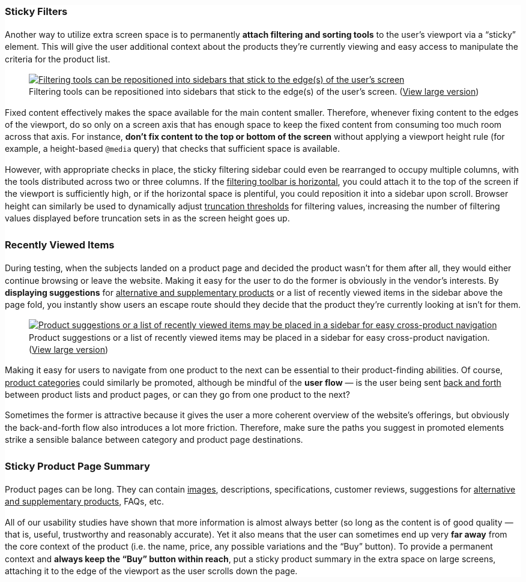 ### Sticky Filters

Another way to utilize extra screen space is to permanently <strong>attach filtering and sorting tools</strong> to the user’s viewport via a “sticky” element. This will give the user additional context about the products they’re currently viewing and easy access to manipulate the criteria for the product list.</p>

<figure><a href="https://archive.smashing.media/assets/344dbf88-fdf9-42bb-adb4-46f01eedd629/fd9bb344-ab7e-4fc9-8531-5214d3da3110/10-sticky-filters-opt.jpg"><img loading="lazy" decoding="async" src="https://archive.smashing.media/assets/344dbf88-fdf9-42bb-adb4-46f01eedd629/92d086a3-5ce9-40f6-bba2-fad21bd82c55/10-sticky-filters-opt-small.jpg" alt="Filtering tools can be repositioned into sidebars that stick to the edge(s) of the user’s screen" /></a><figcaption>Filtering tools can be repositioned into sidebars that stick to the edge(s) of the user’s screen. (<a href="https://archive.smashing.media/assets/344dbf88-fdf9-42bb-adb4-46f01eedd629/fd9bb344-ab7e-4fc9-8531-5214d3da3110/10-sticky-filters-opt.jpg">View large version</a>)</figcaption></figure>

Fixed content effectively makes the space available for the main content smaller. Therefore, whenever fixing content to the edges of the viewport, do so only on a screen axis that has enough space to keep the fixed content from consuming too much room across that axis. For instance, <strong>don’t fix content to the top or bottom of the screen</strong> without applying a viewport height rule (for example, a height-based <code>@media</code> query) that checks that sufficient space is available.

However, with appropriate checks in place, the sticky filtering sidebar could even be rearranged to occupy multiple columns, with the tools distributed across two or three columns. If the <a href="https://baymard.com/blog/horizontal-filtering-sorting-design">filtering toolbar is horizontal</a>, you could attach it to the top of the screen if the viewport is sufficiently high, or if the horizontal space is plentiful, you could reposition it into a sidebar upon scroll. Browser height can similarly be used to dynamically adjust <a href="https://baymard.com/blog/truncation-design">truncation thresholds</a> for filtering values, increasing the number of filtering values displayed before truncation sets in as the screen height goes up.</p>

### Recently Viewed Items

During testing, when the subjects landed on a product page and decided the product wasn’t for them after all, they would either continue browsing or leave the website. Making it easy for the user to do the former is obviously in the vendor’s interests. By <strong>displaying suggestions</strong> for <a href="https://baymard.com/blog/product-page-suggestions">alternative and supplementary products</a> or a list of recently viewed items in the sidebar above the page fold, you instantly show users an escape route should they decide that the product they’re currently looking at isn’t for them.</p>

<figure><a href="https://archive.smashing.media/assets/344dbf88-fdf9-42bb-adb4-46f01eedd629/7613805e-05c1-436d-b9b2-0871cdeded44/11-recently-viewed-items-opt-small.jpg"><img loading="lazy" decoding="async" src="https://archive.smashing.media/assets/344dbf88-fdf9-42bb-adb4-46f01eedd629/7613805e-05c1-436d-b9b2-0871cdeded44/11-recently-viewed-items-opt-small.jpg" alt="Product suggestions or a list of recently viewed items may be placed in a sidebar for easy cross-product navigation" /></a><figcaption>Product suggestions or a list of recently viewed items may be placed in a sidebar for easy cross-product navigation. (<a href="https://archive.smashing.media/assets/344dbf88-fdf9-42bb-adb4-46f01eedd629/7613805e-05c1-436d-b9b2-0871cdeded44/11-recently-viewed-items-opt-small.jpg">View large version</a>)</figcaption></figure>

Making it easy for users to navigate from one product to the next can be essential to their product-finding abilities. Of course, <a href="https://baymard.com/blog/featured-products-category-link">product categories</a> could similarly be promoted, although be mindful of the <strong>user flow</strong> — is the user being sent <a href="https://baymard.com/blog/ecommerce-breadcrumbs">back and forth</a> between product lists and product pages, or can they go from one product to the next?

Sometimes the former is attractive because it gives the user a more coherent overview of the website’s offerings, but obviously the back-and-forth flow also introduces a lot more friction. Therefore, make sure the paths you suggest in promoted elements strike a sensible balance between category and product page destinations.</p>

### Sticky Product Page Summary

Product pages can be long. They can contain <a href="https://baymard.com/blog/ux-product-image-categories">images</a>, descriptions, specifications, customer reviews, suggestions for <a href="https://baymard.com/blog/product-page-suggestions">alternative and supplementary products</a>, FAQs, etc.

All of our usability studies have shown that more information is almost always better (so long as the content is of good quality — that is, useful, trustworthy and reasonably accurate). Yet it also means that the user can sometimes end up very <strong>far away</strong> from the core context of the product (i.e. the name, price, any possible variations and the “Buy” button). To provide a permanent context and <strong>always keep the “Buy” button within reach</strong>, put a sticky product summary in the extra space on large screens, attaching it to the edge of the viewport as the user scrolls down the page.</p>
